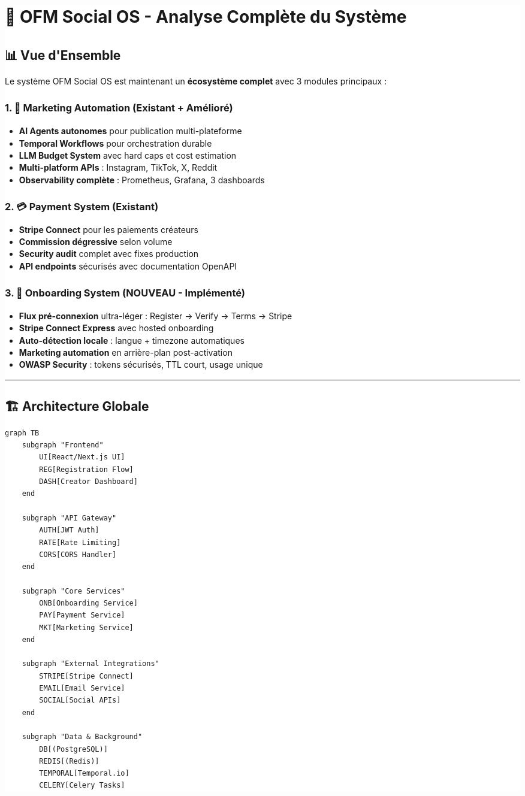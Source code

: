# 🎯 OFM Social OS - Analyse Complète du Système

## 📊 Vue d'Ensemble

Le système OFM Social OS est maintenant un **écosystème complet** avec 3 modules principaux :

### 1. 🚀 **Marketing Automation** (Existant + Amélioré)
- **AI Agents autonomes** pour publication multi-plateforme
- **Temporal Workflows** pour orchestration durable
- **LLM Budget System** avec hard caps et cost estimation
- **Multi-platform APIs** : Instagram, TikTok, X, Reddit
- **Observability complète** : Prometheus, Grafana, 3 dashboards

### 2. 💳 **Payment System** (Existant)
- **Stripe Connect** pour les paiements créateurs
- **Commission dégressive** selon volume
- **Security audit** complet avec fixes production
- **API endpoints** sécurisés avec documentation OpenAPI

### 3. 🎯 **Onboarding System** (NOUVEAU - Implémenté)
- **Flux pré-connexion** ultra-léger : Register → Verify → Terms → Stripe
- **Stripe Connect Express** avec hosted onboarding
- **Auto-détection locale** : langue + timezone automatiques
- **Marketing automation** en arrière-plan post-activation
- **OWASP Security** : tokens sécurisés, TTL court, usage unique

---

## 🏗️ Architecture Globale

```mermaid
graph TB
    subgraph "Frontend"
        UI[React/Next.js UI]
        REG[Registration Flow]
        DASH[Creator Dashboard]
    end

    subgraph "API Gateway"
        AUTH[JWT Auth]
        RATE[Rate Limiting]
        CORS[CORS Handler]
    end

    subgraph "Core Services"
        ONB[Onboarding Service]
        PAY[Payment Service] 
        MKT[Marketing Service]
    end

    subgraph "External Integrations"
        STRIPE[Stripe Connect]
        EMAIL[Email Service]
        SOCIAL[Social APIs]
    end

    subgraph "Data & Background"
        DB[(PostgreSQL)]
        REDIS[(Redis)]
        TEMPORAL[Temporal.io]
        CELERY[Celery Tasks]
```